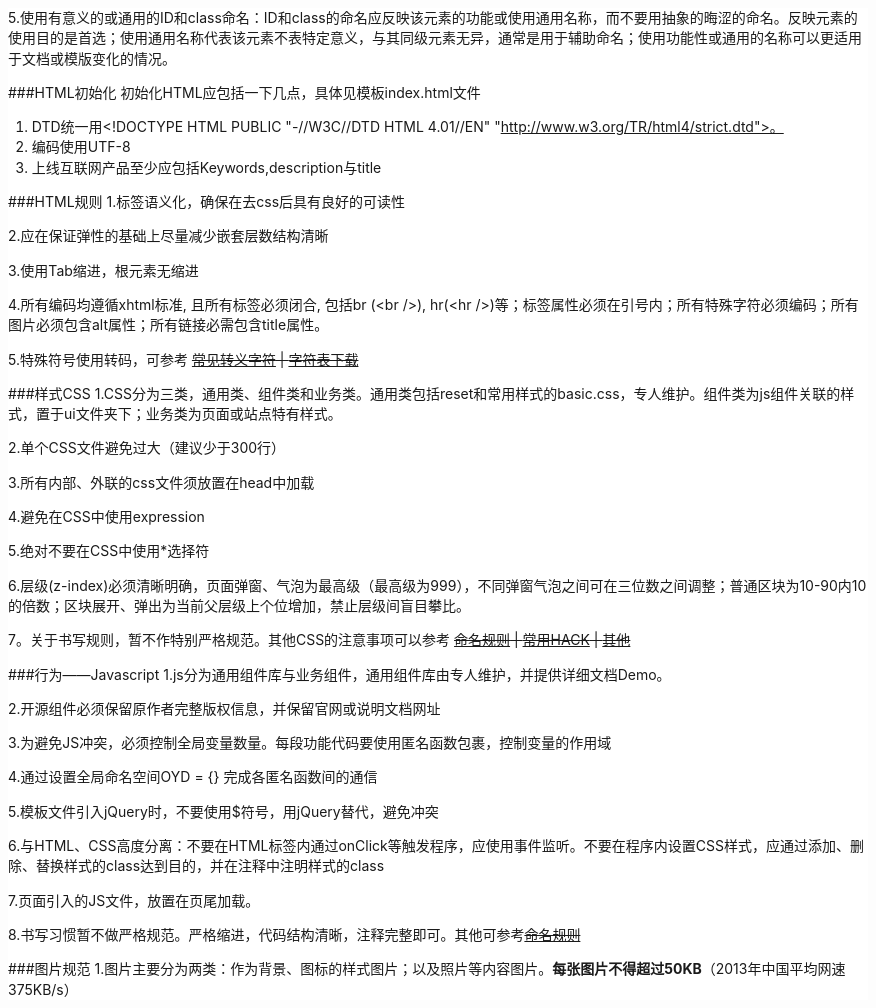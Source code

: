 5.使用有意义的或通用的ID和class命名：ID和class的命名应反映该元素的功能或使用通用名称，而不要用抽象的晦涩的命名。反映元素的使用目的是首选；使用通用名称代表该元素不表特定意义，与其同级元素无异，通常是用于辅助命名；使用功能性或通用的名称可以更适用于文档或模版变化的情况。

###HTML初始化
初始化HTML应包括一下几点，具体见模板index.html文件

1. DTD统一用&lt;!DOCTYPE HTML PUBLIC "-//W3C//DTD HTML 4.01//EN" "http://www.w3.org/TR/html4/strict.dtd">。
2. 编码使用UTF-8
3. 上线互联网产品至少应包括Keywords,description与title

###HTML规则
1.标签语义化，确保在去css后具有良好的可读性

2.应在保证弹性的基础上尽量减少嵌套层数结构清晰

3.使用Tab缩进，根元素无缩进

4.所有编码均遵循xhtml标准, 且所有标签必须闭合, 包括br (&lt;br />), hr(&lt;hr />)等；标签属性必须在引号内；所有特殊字符必须编码；所有图片必须包含alt属性；所有链接必需包含title属性。

5.特殊符号使用转码，可参考 <del><a href="../resource/webTools/tools.php#d-htmlchar">常见转义字符</a> | <a href="../resource/doc/转义字符.txt">字符表下载</a></del>

###样式CSS
1.CSS分为三类，通用类、组件类和业务类。通用类包括reset和常用样式的basic.css，专人维护。组件类为js组件关联的样式，置于ui文件夹下；业务类为页面或站点特有样式。

2.单个CSS文件避免过大（建议少于300行）

3.所有内部、外联的css文件须放置在head中加载

4.避免在CSS中使用expression

5.绝对不要在CSS中使用*选择符

6.层级(z-index)必须清晰明确，页面弹窗、气泡为最高级（最高级为999），不同弹窗气泡之间可在三位数之间调整；普通区块为10-90内10的倍数；区块展开、弹出为当前父层级上个位增加，禁止层级间盲目攀比。

7。关于书写规则，暂不作特别严格规范。其他CSS的注意事项可以参考 <del><a href="#h1-2">命名规则</a> | <a href="#">常用HACK</a> | <a href="#">其他</a></del>

###行为——Javascript
1.js分为通用组件库与业务组件，通用组件库由专人维护，并提供详细文档Demo。

2.开源组件必须保留原作者完整版权信息，并保留官网或说明文档网址

3.为避免JS冲突，必须控制全局变量数量。每段功能代码要使用匿名函数包裹，控制变量的作用域

4.通过设置全局命名空间OYD = {} 完成各匿名函数间的通信

5.模板文件引入jQuery时，不要使用$符号，用jQuery替代，避免冲突

6.与HTML、CSS高度分离：不要在HTML标签内通过onClick等触发程序，应使用事件监听。不要在程序内设置CSS样式，应通过添加、删除、替换样式的class达到目的，并在注释中注明样式的class

7.页面引入的JS文件，放置在页尾加载。

8.书写习惯暂不做严格规范。严格缩进，代码结构清晰，注释完整即可。其他可参考<del><a href="#h1-2">命名规则</a></del>

###图片规范
1.图片主要分为两类：作为背景、图标的样式图片；以及照片等内容图片。**每张图片不得超过50KB**（2013年中国平均网速375KB/s）
